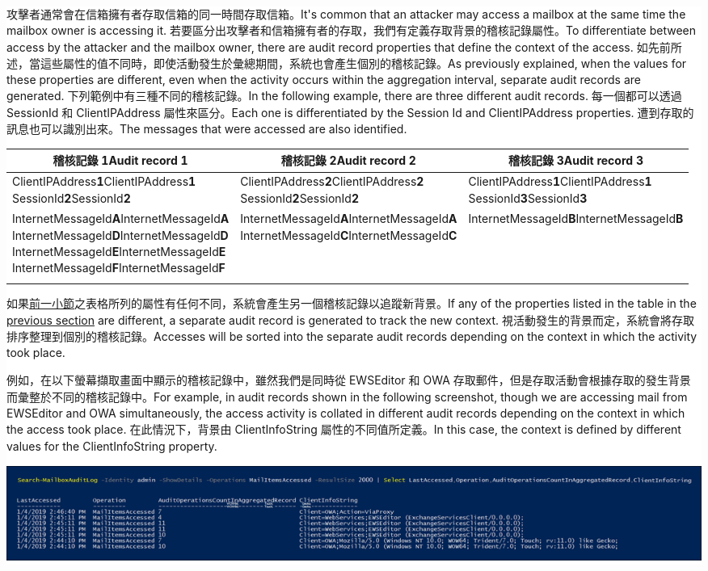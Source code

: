 <span data-ttu-id="f3bae-226">攻擊者通常會在信箱擁有者存取信箱的同一時間存取信箱。</span><span class="sxs-lookup"><span data-stu-id="f3bae-226">It's common that an attacker may access a mailbox at the same time the mailbox owner is accessing it.</span></span> <span data-ttu-id="f3bae-227">若要區分出攻擊者和信箱擁有者的存取，我們有定義存取背景的稽核記錄屬性。</span><span class="sxs-lookup"><span data-stu-id="f3bae-227">To differentiate between access by the attacker and the mailbox owner, there are audit record properties that define the context of the access.</span></span> <span data-ttu-id="f3bae-228">如先前所述，當這些屬性的值不同時，即使活動發生於彙總期間，系統也會產生個別的稽核記錄。</span><span class="sxs-lookup"><span data-stu-id="f3bae-228">As previously explained, when the values for these properties are different, even when the activity occurs within the aggregation interval, separate audit records are generated.</span></span> <span data-ttu-id="f3bae-229">下列範例中有三種不同的稽核記錄。</span><span class="sxs-lookup"><span data-stu-id="f3bae-229">In the following example, there are three different audit records.</span></span> <span data-ttu-id="f3bae-230">每一個都可以透過 SessionId 和 ClientIPAddress 屬性來區分。</span><span class="sxs-lookup"><span data-stu-id="f3bae-230">Each one is differentiated by the Session Id and ClientIPAddress properties.</span></span> <span data-ttu-id="f3bae-231">遭到存取的訊息也可以識別出來。</span><span class="sxs-lookup"><span data-stu-id="f3bae-231">The messages that were accessed are also identified.</span></span>

|<span data-ttu-id="f3bae-232">稽核記錄 1</span><span class="sxs-lookup"><span data-stu-id="f3bae-232">Audit record 1</span></span>  |<span data-ttu-id="f3bae-233">稽核記錄 2</span><span class="sxs-lookup"><span data-stu-id="f3bae-233">Audit record 2</span></span>  |<span data-ttu-id="f3bae-234">稽核記錄 3</span><span class="sxs-lookup"><span data-stu-id="f3bae-234">Audit record 3</span></span>|
|---------|---------|---------|
|<span data-ttu-id="f3bae-235">ClientIPAddress**1**</span><span class="sxs-lookup"><span data-stu-id="f3bae-235">ClientIPAddress**1**</span></span><br/><span data-ttu-id="f3bae-236">SessionId**2**</span><span class="sxs-lookup"><span data-stu-id="f3bae-236">SessionId**2**</span></span>|<span data-ttu-id="f3bae-237">ClientIPAddress**2**</span><span class="sxs-lookup"><span data-stu-id="f3bae-237">ClientIPAddress**2**</span></span><br/><span data-ttu-id="f3bae-238">SessionId**2**</span><span class="sxs-lookup"><span data-stu-id="f3bae-238">SessionId**2**</span></span>|<span data-ttu-id="f3bae-239">ClientIPAddress**1**</span><span class="sxs-lookup"><span data-stu-id="f3bae-239">ClientIPAddress**1**</span></span><br/><span data-ttu-id="f3bae-240">SessionId**3**</span><span class="sxs-lookup"><span data-stu-id="f3bae-240">SessionId**3**</span></span>|
|<span data-ttu-id="f3bae-241">InternetMessageId**A**</span><span class="sxs-lookup"><span data-stu-id="f3bae-241">InternetMessageId**A**</span></span><br/><span data-ttu-id="f3bae-242">InternetMessageId**D**</span><span class="sxs-lookup"><span data-stu-id="f3bae-242">InternetMessageId**D**</span></span><br/><span data-ttu-id="f3bae-243">InternetMessageId**E**</span><span class="sxs-lookup"><span data-stu-id="f3bae-243">InternetMessageId**E**</span></span><br/><span data-ttu-id="f3bae-244">InternetMessageId**F**</span><span class="sxs-lookup"><span data-stu-id="f3bae-244">InternetMessageId**F**</span></span><br/>|<span data-ttu-id="f3bae-245">InternetMessageId**A**</span><span class="sxs-lookup"><span data-stu-id="f3bae-245">InternetMessageId**A**</span></span><br/><span data-ttu-id="f3bae-246">InternetMessageId**C**</span><span class="sxs-lookup"><span data-stu-id="f3bae-246">InternetMessageId**C**</span></span>|<span data-ttu-id="f3bae-247">InternetMessageId**B**</span><span class="sxs-lookup"><span data-stu-id="f3bae-247">InternetMessageId**B**</span></span> |
||||

<span data-ttu-id="f3bae-248">如果[前一小節](#filtering-of-duplicate-audit-records)之表格所列的屬性有任何不同，系統會產生另一個稽核記錄以追蹤新背景。</span><span class="sxs-lookup"><span data-stu-id="f3bae-248">If any of the properties listed in the table in the [previous section](#filtering-of-duplicate-audit-records) are different, a separate audit record is generated to track the new context.</span></span> <span data-ttu-id="f3bae-249">視活動發生的背景而定，系統會將存取排序整理到個別的稽核記錄。</span><span class="sxs-lookup"><span data-stu-id="f3bae-249">Accesses will be sorted into the separate audit records depending on the context in which the activity took place.</span></span>

<span data-ttu-id="f3bae-250">例如，在以下螢幕擷取畫面中顯示的稽核記錄中，雖然我們是同時從 EWSEditor 和 OWA 存取郵件，但是存取活動會根據存取的發生背景而彙整於不同的稽核記錄中。</span><span class="sxs-lookup"><span data-stu-id="f3bae-250">For example, in audit records shown in the following screenshot, though we are accessing mail from EWSEditor and OWA simultaneously, the access activity is collated in different audit records depending on the context in which the access took place.</span></span> <span data-ttu-id="f3bae-251">在此情況下，背景由 ClientInfoString 屬性的不同值所定義。</span><span class="sxs-lookup"><span data-stu-id="f3bae-251">In this case, the context is defined by different values for the ClientInfoString property.</span></span>

![依背景而異的稽核記錄](../media/MailItemsAccessed4.png)
